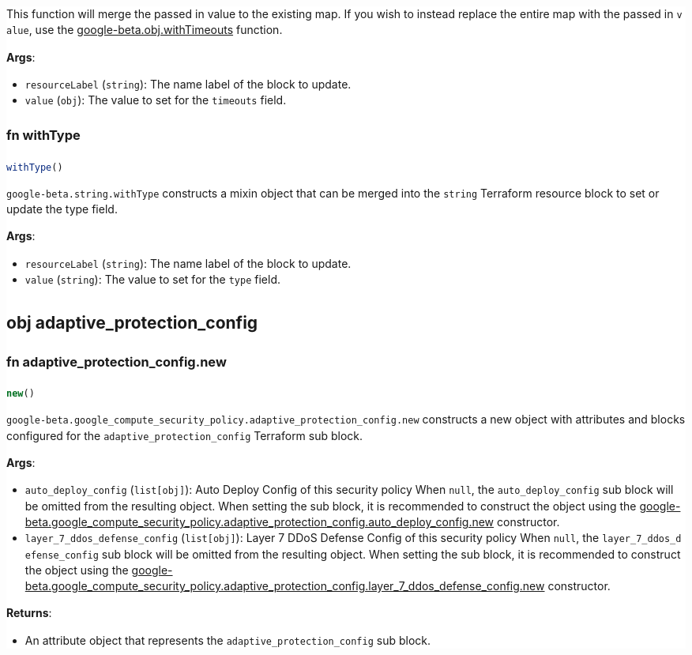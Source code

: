 This function will merge the passed in value to the existing map. If you wish
to instead replace the entire map with the passed in `value`, use the [google-beta.obj.withTimeouts](TODO)
function.


**Args**:
  - `resourceLabel` (`string`): The name label of the block to update.
  - `value` (`obj`): The value to set for the `timeouts` field.


### fn withType

```ts
withType()
```

`google-beta.string.withType` constructs a mixin object that can be merged into the `string`
Terraform resource block to set or update the type field.



**Args**:
  - `resourceLabel` (`string`): The name label of the block to update.
  - `value` (`string`): The value to set for the `type` field.


## obj adaptive_protection_config



### fn adaptive_protection_config.new

```ts
new()
```


`google-beta.google_compute_security_policy.adaptive_protection_config.new` constructs a new object with attributes and blocks configured for the `adaptive_protection_config`
Terraform sub block.



**Args**:
  - `auto_deploy_config` (`list[obj]`): Auto Deploy Config of this security policy When `null`, the `auto_deploy_config` sub block will be omitted from the resulting object. When setting the sub block, it is recommended to construct the object using the [google-beta.google_compute_security_policy.adaptive_protection_config.auto_deploy_config.new](#fn-adaptive_protection_configauto_deploy_confignew) constructor.
  - `layer_7_ddos_defense_config` (`list[obj]`): Layer 7 DDoS Defense Config of this security policy When `null`, the `layer_7_ddos_defense_config` sub block will be omitted from the resulting object. When setting the sub block, it is recommended to construct the object using the [google-beta.google_compute_security_policy.adaptive_protection_config.layer_7_ddos_defense_config.new](#fn-adaptive_protection_configlayer_7_ddos_defense_confignew) constructor.

**Returns**:
  - An attribute object that represents the `adaptive_protection_config` sub block.
